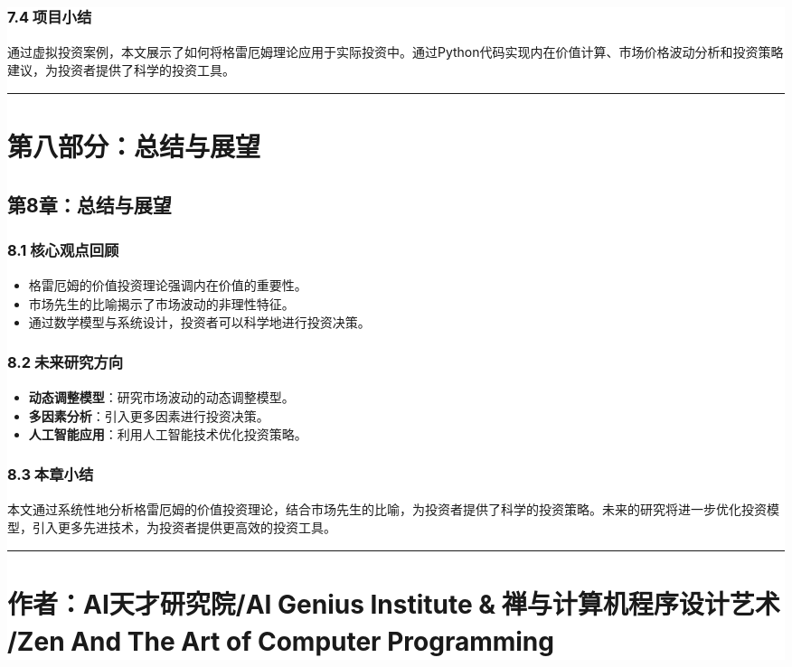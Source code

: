 ### 7.4 项目小结
通过虚拟投资案例，本文展示了如何将格雷厄姆理论应用于实际投资中。通过Python代码实现内在价值计算、市场价格波动分析和投资策略建议，为投资者提供了科学的投资工具。

---

# 第八部分：总结与展望

## 第8章：总结与展望

### 8.1 核心观点回顾
- 格雷厄姆的价值投资理论强调内在价值的重要性。
- 市场先生的比喻揭示了市场波动的非理性特征。
- 通过数学模型与系统设计，投资者可以科学地进行投资决策。

### 8.2 未来研究方向
- **动态调整模型**：研究市场波动的动态调整模型。
- **多因素分析**：引入更多因素进行投资决策。
- **人工智能应用**：利用人工智能技术优化投资策略。

### 8.3 本章小结
本文通过系统性地分析格雷厄姆的价值投资理论，结合市场先生的比喻，为投资者提供了科学的投资策略。未来的研究将进一步优化投资模型，引入更多先进技术，为投资者提供更高效的投资工具。

---

# 作者：AI天才研究院/AI Genius Institute & 禅与计算机程序设计艺术 /Zen And The Art of Computer Programming

